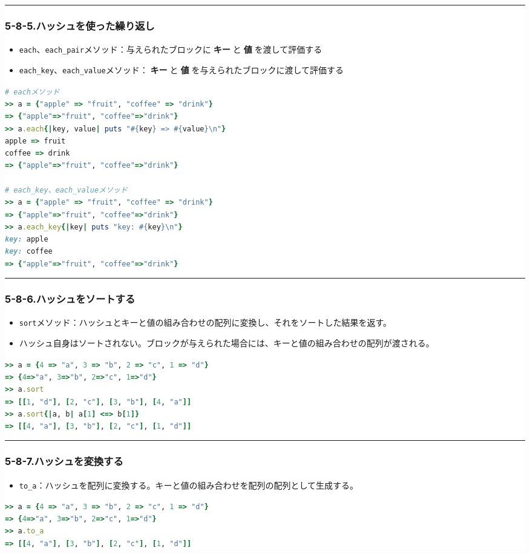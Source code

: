 ***

### 5-8-5.ハッシュを使った繰り返し

* `each`、`each_pair`メソッド：与えられたブロックに **キー** と **値** を渡して評価する

* `each_key`、`each_value`メソッド： **キー** と **値** を与えられたブロックに渡して評価する

```ruby
# eachメソッド
>> a = {"apple" => "fruit", "coffee" => "drink"}
=> {"apple"=>"fruit", "coffee"=>"drink"}
>> a.each{|key, value| puts "#{key} => #{value}\n"}
apple => fruit
coffee => drink
=> {"apple"=>"fruit", "coffee"=>"drink"}

# each_key、each_valueメソッド
>> a = {"apple" => "fruit", "coffee" => "drink"}
=> {"apple"=>"fruit", "coffee"=>"drink"}
>> a.each_key{|key| puts "key: #{key}\n"}
key: apple
key: coffee
=> {"apple"=>"fruit", "coffee"=>"drink"}
```

***

### 5-8-6.ハッシュをソートする

* `sort`メソッド：ハッシュとキーと値の組み合わせの配列に変換し、それをソートした結果を返す。

* ハッシュ自身はソートされない。ブロックが与えられた場合には、キーと値の組み合わせの配列が渡される。

```ruby
>> a = {4 => "a", 3 => "b", 2 => "c", 1 => "d"}
=> {4=>"a", 3=>"b", 2=>"c", 1=>"d"}
>> a.sort
=> [[1, "d"], [2, "c"], [3, "b"], [4, "a"]]
>> a.sort{|a, b| a[1] <=> b[1]}
=> [[4, "a"], [3, "b"], [2, "c"], [1, "d"]]
```

***

### 5-8-7.ハッシュを変換する

* `to_a`：ハッシュを配列に変換する。キーと値の組み合わせを配列の配列として生成する。

```ruby
>> a = {4 => "a", 3 => "b", 2 => "c", 1 => "d"}
=> {4=>"a", 3=>"b", 2=>"c", 1=>"d"}
>> a.to_a
=> [[4, "a"], [3, "b"], [2, "c"], [1, "d"]]
```
